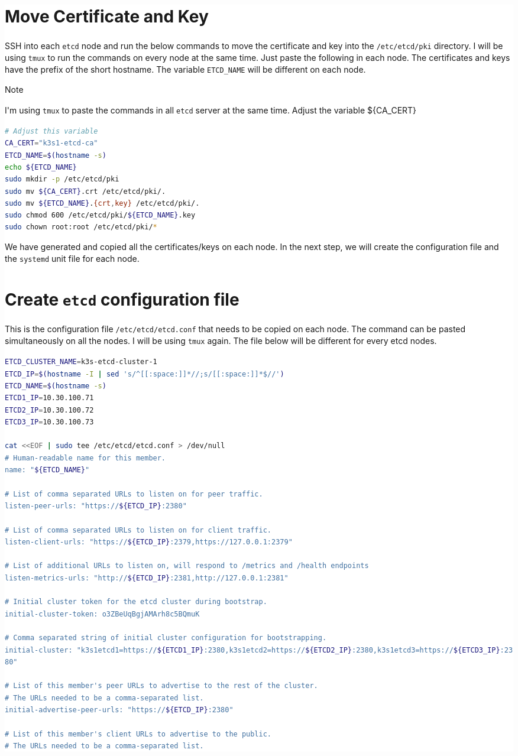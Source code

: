 # Move Certificate and Key
SSH into each `etcd` node and run the below commands to move the certificate and key into the `/etc/etcd/pki` directory. I will be using `tmux` to run the commands on every node at the same time. Just paste the following in each node. The certificates and keys have the prefix of the short hostname. The variable `ETCD_NAME` will be different on each node.

> [!NOTE]  
> I'm using `tmux` to paste the commands in all `etcd` server at the same time.
> Adjust the variable ${CA_CERT}

```sh
# Adjust this variable
CA_CERT="k3s1-etcd-ca"
ETCD_NAME=$(hostname -s)
echo ${ETCD_NAME}
sudo mkdir -p /etc/etcd/pki
sudo mv ${CA_CERT}.crt /etc/etcd/pki/.
sudo mv ${ETCD_NAME}.{crt,key} /etc/etcd/pki/.
sudo chmod 600 /etc/etcd/pki/${ETCD_NAME}.key
sudo chown root:root /etc/etcd/pki/*
```

We have generated and copied all the certificates/keys on each node. In the next step, we will create the configuration file and the `systemd` unit file for each node.

# Create `etcd` configuration file
This is the configuration file `/etc/etcd/etcd.conf` that needs to be copied on each node. The command can be pasted simultaneously on all the nodes. I will be using `tmux` again. The file below will be different for every etcd nodes.
```sh
ETCD_CLUSTER_NAME=k3s-etcd-cluster-1
ETCD_IP=$(hostname -I | sed 's/^[[:space:]]*//;s/[[:space:]]*$//')
ETCD_NAME=$(hostname -s)
ETCD1_IP=10.30.100.71
ETCD2_IP=10.30.100.72
ETCD3_IP=10.30.100.73

cat <<EOF | sudo tee /etc/etcd/etcd.conf > /dev/null
# Human-readable name for this member.
name: "${ETCD_NAME}"

# List of comma separated URLs to listen on for peer traffic.
listen-peer-urls: "https://${ETCD_IP}:2380"

# List of comma separated URLs to listen on for client traffic.
listen-client-urls: "https://${ETCD_IP}:2379,https://127.0.0.1:2379"

# List of additional URLs to listen on, will respond to /metrics and /health endpoints
listen-metrics-urls: "http://${ETCD_IP}:2381,http://127.0.0.1:2381"

# Initial cluster token for the etcd cluster during bootstrap.
initial-cluster-token: o3ZBeUqBgjAMArh8c5BQmuK

# Comma separated string of initial cluster configuration for bootstrapping.
initial-cluster: "k3s1etcd1=https://${ETCD1_IP}:2380,k3s1etcd2=https://${ETCD2_IP}:2380,k3s1etcd3=https://${ETCD3_IP}:2380"

# List of this member's peer URLs to advertise to the rest of the cluster.
# The URLs needed to be a comma-separated list.
initial-advertise-peer-urls: "https://${ETCD_IP}:2380"

# List of this member's client URLs to advertise to the public.
# The URLs needed to be a comma-separated list.
```